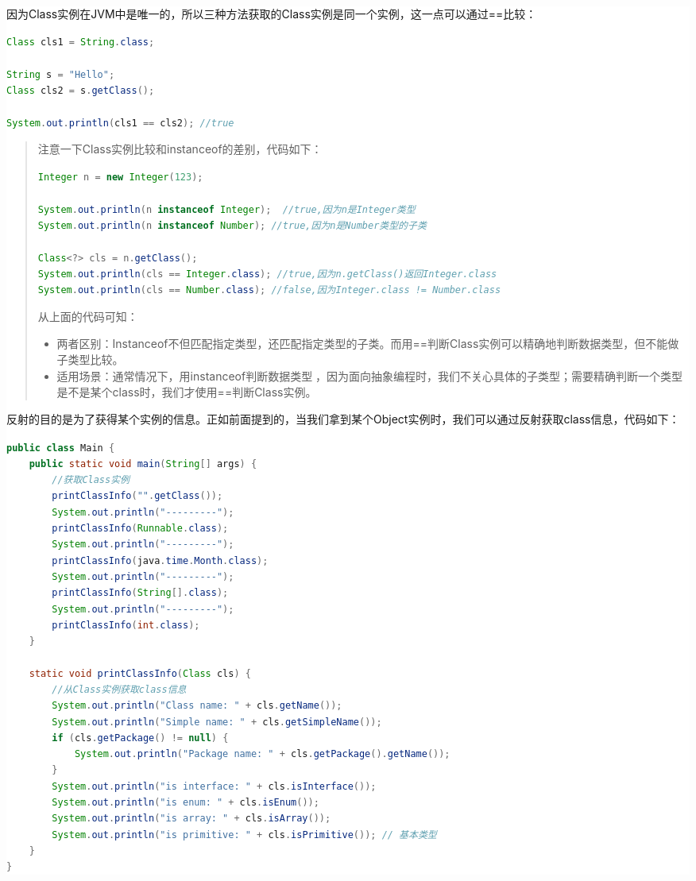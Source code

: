 因为Class实例在JVM中是唯一的，所以三种方法获取的Class实例是同一个实例，这一点可以通过==比较：

```java
Class cls1 = String.class;

String s = "Hello";
Class cls2 = s.getClass();

System.out.println(cls1 == cls2); //true
```

> 注意一下Class实例比较和instanceof的差别，代码如下：
>
> ```java
> Integer n = new Integer(123);
> 
> System.out.println(n instanceof Integer);  //true,因为n是Integer类型
> System.out.println(n instanceof Number); //true,因为n是Number类型的子类
> 
> Class<?> cls = n.getClass();
> System.out.println(cls == Integer.class); //true,因为n.getClass()返回Integer.class
> System.out.println(cls == Number.class); //false,因为Integer.class != Number.class 
> ```
>
> 从上面的代码可知：
>
> + 两者区别：Instanceof不但匹配指定类型，还匹配指定类型的子类。而用==判断Class实例可以精确地判断数据类型，但不能做子类型比较。
> + 适用场景：通常情况下，用instanceof判断数据类型 ，因为面向抽象编程时，我们不关心具体的子类型；需要精确判断一个类型是不是某个class时，我们才使用==判断Class实例。

反射的目的是为了获得某个实例的信息。正如前面提到的，当我们拿到某个Object实例时，我们可以通过反射获取class信息，代码如下：

```java
public class Main {
    public static void main(String[] args) {
      	//获取Class实例
        printClassInfo("".getClass());
        System.out.println("---------");
        printClassInfo(Runnable.class);
        System.out.println("---------");
        printClassInfo(java.time.Month.class);
        System.out.println("---------");
        printClassInfo(String[].class);
        System.out.println("---------");
        printClassInfo(int.class);
    }

    static void printClassInfo(Class cls) {
        //从Class实例获取class信息
        System.out.println("Class name: " + cls.getName());
        System.out.println("Simple name: " + cls.getSimpleName());
        if (cls.getPackage() != null) {
            System.out.println("Package name: " + cls.getPackage().getName());
        }
        System.out.println("is interface: " + cls.isInterface());
        System.out.println("is enum: " + cls.isEnum());
        System.out.println("is array: " + cls.isArray());
        System.out.println("is primitive: " + cls.isPrimitive()); // 基本类型
    }
}
```
